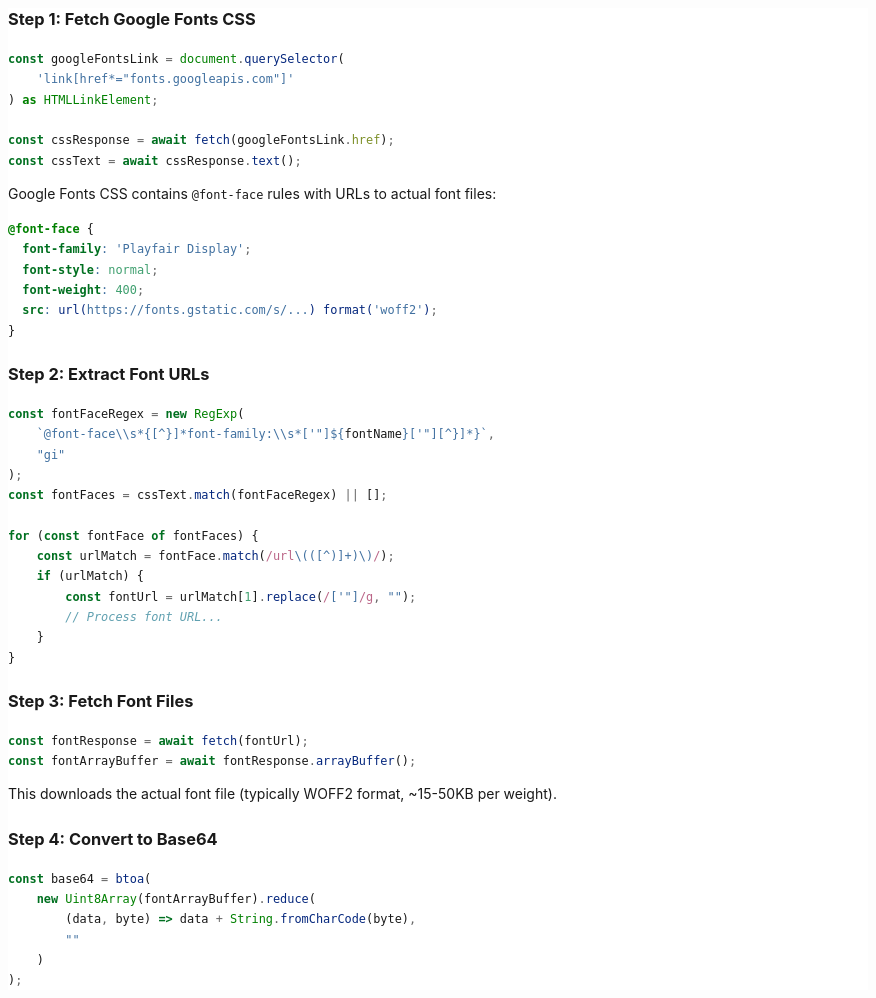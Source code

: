 ### Step 1: Fetch Google Fonts CSS

```typescript
const googleFontsLink = document.querySelector(
    'link[href*="fonts.googleapis.com"]'
) as HTMLLinkElement;

const cssResponse = await fetch(googleFontsLink.href);
const cssText = await cssResponse.text();
```

Google Fonts CSS contains `@font-face` rules with URLs to actual font files:
```css
@font-face {
  font-family: 'Playfair Display';
  font-style: normal;
  font-weight: 400;
  src: url(https://fonts.gstatic.com/s/...) format('woff2');
}
```

### Step 2: Extract Font URLs

```typescript
const fontFaceRegex = new RegExp(
    `@font-face\\s*{[^}]*font-family:\\s*['"]${fontName}['"][^}]*}`,
    "gi"
);
const fontFaces = cssText.match(fontFaceRegex) || [];

for (const fontFace of fontFaces) {
    const urlMatch = fontFace.match(/url\(([^)]+)\)/);
    if (urlMatch) {
        const fontUrl = urlMatch[1].replace(/['"]/g, "");
        // Process font URL...
    }
}
```

### Step 3: Fetch Font Files

```typescript
const fontResponse = await fetch(fontUrl);
const fontArrayBuffer = await fontResponse.arrayBuffer();
```

This downloads the actual font file (typically WOFF2 format, ~15-50KB per weight).

### Step 4: Convert to Base64

```typescript
const base64 = btoa(
    new Uint8Array(fontArrayBuffer).reduce(
        (data, byte) => data + String.fromCharCode(byte),
        ""
    )
);
```
